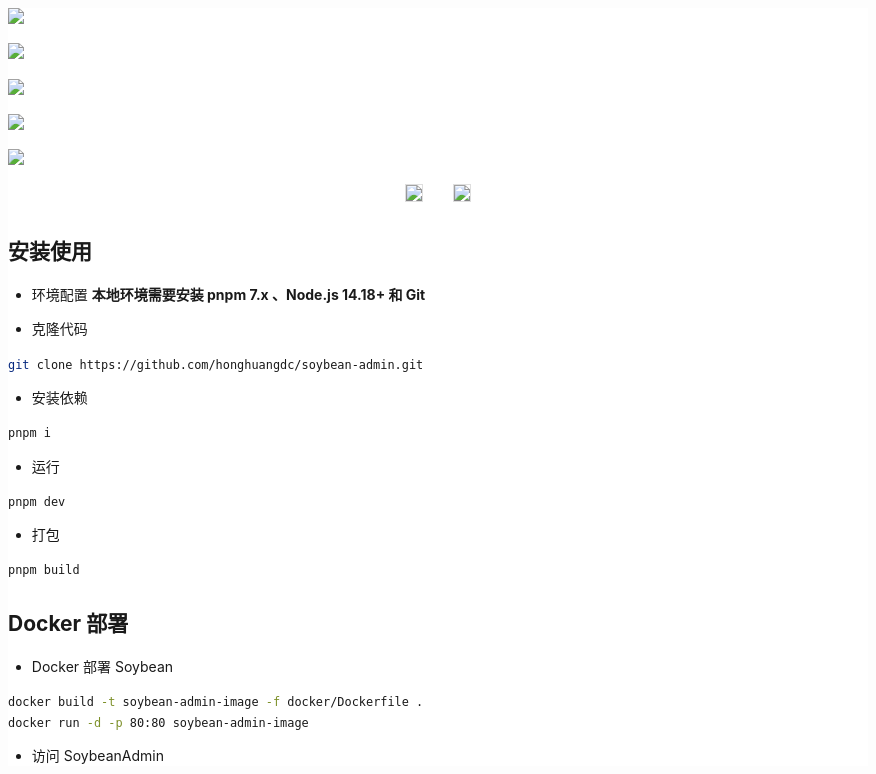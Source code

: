 ![](https://s2.loli.net/2022/05/16/VPl6Ru1iCAhLcS4.png)

![](https://s2.loli.net/2023/06/07/n6Dy1HXBvuPc9oT.png)

![](https://s2.loli.net/2022/06/07/rY8TyAftM5dxspv.png)

![](https://s2.loli.net/2022/06/07/5GNBAd31IzQVjLP.png)

![](https://s2.loli.net/2022/06/07/rRSG6mEZpujOACT.png)

<div align="center">
	<img style="width:380px;margin-right:18px;border:1px solid #dedede;" src="https://s2.loli.net/2023/06/07/A5Nonc9vI6pB1lr.png" />
	&nbsp;
	<img style="width:380px;border:1px solid #dedede;" src="https://s2.loli.net/2023/06/07/VwBjqEhTke3OxXF.png" />
</div>

## 安装使用

- 环境配置
  **本地环境需要安装 pnpm 7.x 、Node.js 14.18+ 和 Git**

- 克隆代码

```bash
git clone https://github.com/honghuangdc/soybean-admin.git
```

- 安装依赖

```bash
pnpm i
```

- 运行

```bash
pnpm dev
```

- 打包

```bash
pnpm build
```

## Docker 部署

- Docker 部署 Soybean

```bash
docker build -t soybean-admin-image -f docker/Dockerfile .
docker run -d -p 80:80 soybean-admin-image
```

- 访问 SoybeanAdmin
